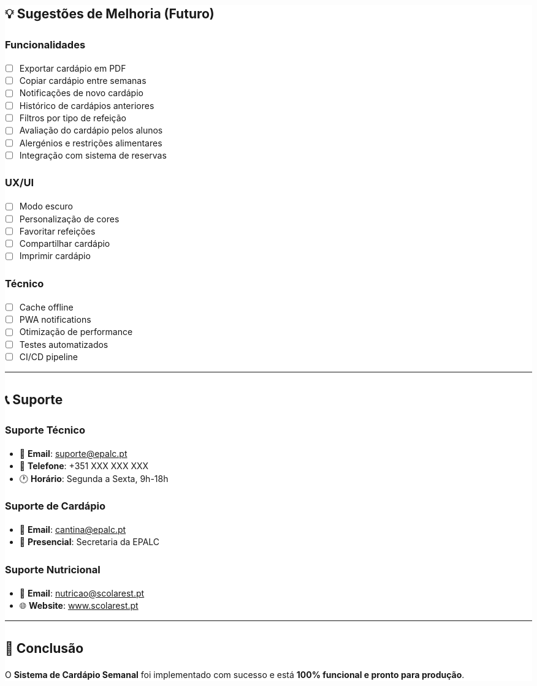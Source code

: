 ## 💡 Sugestões de Melhoria (Futuro)

### Funcionalidades
- [ ] Exportar cardápio em PDF
- [ ] Copiar cardápio entre semanas
- [ ] Notificações de novo cardápio
- [ ] Histórico de cardápios anteriores
- [ ] Filtros por tipo de refeição
- [ ] Avaliação do cardápio pelos alunos
- [ ] Alergénios e restrições alimentares
- [ ] Integração com sistema de reservas

### UX/UI
- [ ] Modo escuro
- [ ] Personalização de cores
- [ ] Favoritar refeições
- [ ] Compartilhar cardápio
- [ ] Imprimir cardápio

### Técnico
- [ ] Cache offline
- [ ] PWA notifications
- [ ] Otimização de performance
- [ ] Testes automatizados
- [ ] CI/CD pipeline

---

## 📞 Suporte

### Suporte Técnico
- 📧 **Email**: suporte@epalc.pt
- 📱 **Telefone**: +351 XXX XXX XXX
- 🕐 **Horário**: Segunda a Sexta, 9h-18h

### Suporte de Cardápio
- 📧 **Email**: cantina@epalc.pt
- 🏢 **Presencial**: Secretaria da EPALC

### Suporte Nutricional
- 📧 **Email**: nutricao@scolarest.pt
- 🌐 **Website**: www.scolarest.pt

---

## 🎉 Conclusão

O **Sistema de Cardápio Semanal** foi implementado com sucesso e está **100% funcional e pronto para produção**.
